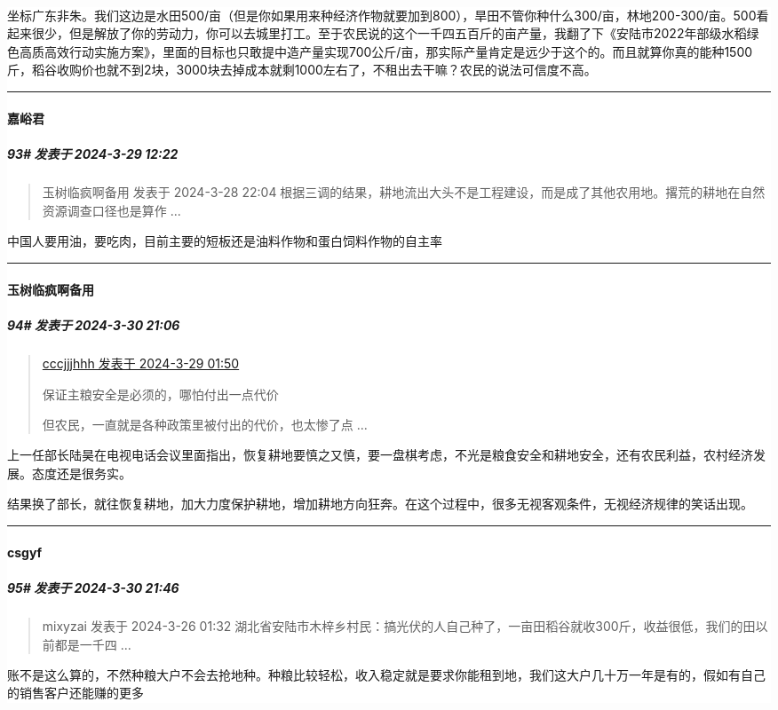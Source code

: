 坐标广东非朱。我们这边是水田500/亩（但是你如果用来种经济作物就要加到800），旱田不管你种什么300/亩，林地200-300/亩。500看起来很少，但是解放了你的劳动力，你可以去城里打工。至于农民说的这个一千四五百斤的亩产量，我翻了下《安陆市2022年部级水稻绿色高质高效行动实施方案》，里面的目标也只敢提中造产量实现700公斤/亩，那实际产量肯定是远少于这个的。而且就算你真的能种1500斤，稻谷收购价也就不到2块，3000块去掉成本就剩1000左右了，不租出去干嘛？农民的说法可信度不高。


*****

####  嘉峪君  
##### 93#       发表于 2024-3-29 12:22

<blockquote>玉树临疯啊备用 发表于 2024-3-28 22:04
根据三调的结果，耕地流出大头不是工程建设，而是成了其他农用地。撂荒的耕地在自然资源调查口径也是算作 ...</blockquote>
中国人要用油，要吃肉，目前主要的短板还是油料作物和蛋白饲料作物的自主率


*****

####  玉树临疯啊备用  
##### 94#       发表于 2024-3-30 21:06

<blockquote><a href="httphttps://bbs.saraba1st.com/2b/forum.php?mod=redirect&amp;goto=findpost&amp;pid=64412772&amp;ptid=2176939" target="_blank">cccjjjhhh 发表于 2024-3-29 01:50</a>

保证主粮安全是必须的，哪怕付出一点代价

但农民，一直就是各种政策里被付出的代价，也太惨了点 ...</blockquote>
上一任部长陆昊在电视电话会议里面指出，恢复耕地要慎之又慎，要一盘棋考虑，不光是粮食安全和耕地安全，还有农民利益，农村经济发展。态度还是很务实。

结果换了部长，就往恢复耕地，加大力度保护耕地，增加耕地方向狂奔。在这个过程中，很多无视客观条件，无视经济规律的笑话出现。


*****

####  csgyf  
##### 95#       发表于 2024-3-30 21:46

<blockquote>mixyzai 发表于 2024-3-26 01:32
湖北省安陆市木梓乡村民：搞光伏的人自己种了，一亩田稻谷就收300斤，收益很低，我们的田以前都是一千四 ...</blockquote>
账不是这么算的，不然种粮大户不会去抢地种。种粮比较轻松，收入稳定就是要求你能租到地，我们这大户几十万一年是有的，假如有自己的销售客户还能赚的更多

